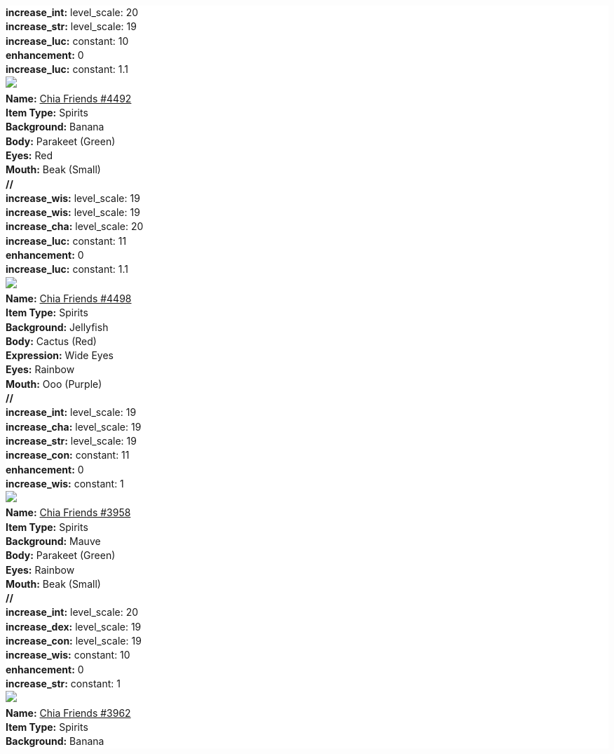 <div><strong>increase_int:</strong> level_scale: 20</div>
<div><strong>increase_str:</strong> level_scale: 19</div>
<div><strong>increase_luc:</strong> constant: 10</div>
<div><strong>enhancement:</strong> 0</div>
<div><strong>increase_luc:</strong> constant: 1.1</div>
</div>
<div class="item_thumbnail">
<a href="https://mintgarden.io/nfts/nft16lkhdj764qxh3s5day9ec3k2gkypdegnm2v4nlcf0zys8mxt779qmg72dl"><img loading="lazy" src="https://assets.mainnet.mintgarden.io/thumbnails/85bd37e14cac9102b665e2111c4b091002596d33cafdd8df2b7ff84529a71e2c.png"></a>
<div><strong>Name:</strong> <a href="https://mintgarden.io/nfts/nft16lkhdj764qxh3s5day9ec3k2gkypdegnm2v4nlcf0zys8mxt779qmg72dl">Chia Friends #4492</a></div>
<div><strong>Item Type:</strong> Spirits</div>
<div><strong>Background:</strong> Banana</div>
<div><strong>Body:</strong> Parakeet (Green)</div>
<div><strong>Eyes:</strong> Red</div>
<div><strong>Mouth:</strong> Beak (Small)</div>
<div><strong>//</strong></div><div><strong>increase_wis:</strong> level_scale: 19</div>
<div><strong>increase_wis:</strong> level_scale: 19</div>
<div><strong>increase_cha:</strong> level_scale: 20</div>
<div><strong>increase_luc:</strong> constant: 11</div>
<div><strong>enhancement:</strong> 0</div>
<div><strong>increase_luc:</strong> constant: 1.1</div>
</div>
<div class="item_thumbnail">
<a href="https://mintgarden.io/nfts/nft166zvfz9vn0vvr9zknak6f7su3njxacr2hn6002k5y0ahncpaqcts4p994w"><img loading="lazy" src="https://assets.mainnet.mintgarden.io/thumbnails/63be1efa6c19b57fc358fce35ac94b89a069fc11ba65c3f3e3090dd22e46d79c.png"></a>
<div><strong>Name:</strong> <a href="https://mintgarden.io/nfts/nft166zvfz9vn0vvr9zknak6f7su3njxacr2hn6002k5y0ahncpaqcts4p994w">Chia Friends #4498</a></div>
<div><strong>Item Type:</strong> Spirits</div>
<div><strong>Background:</strong> Jellyfish</div>
<div><strong>Body:</strong> Cactus (Red)</div>
<div><strong>Expression:</strong> Wide Eyes</div>
<div><strong>Eyes:</strong> Rainbow</div>
<div><strong>Mouth:</strong> Ooo (Purple)</div>
<div><strong>//</strong></div><div><strong>increase_int:</strong> level_scale: 19</div>
<div><strong>increase_cha:</strong> level_scale: 19</div>
<div><strong>increase_str:</strong> level_scale: 19</div>
<div><strong>increase_con:</strong> constant: 11</div>
<div><strong>enhancement:</strong> 0</div>
<div><strong>increase_wis:</strong> constant: 1</div>
</div>
<div class="item_thumbnail">
<a href="https://mintgarden.io/nfts/nft1zt9t25a25dlwan42s3d53al8v8udxvvgd78dsyrun8lr38v8u3zqhse3pe"><img loading="lazy" src="https://assets.mainnet.mintgarden.io/thumbnails/ae30c619c41da3d564107900c0fb70f923470922ed2ff2b5071fb176c135cf7c.png"></a>
<div><strong>Name:</strong> <a href="https://mintgarden.io/nfts/nft1zt9t25a25dlwan42s3d53al8v8udxvvgd78dsyrun8lr38v8u3zqhse3pe">Chia Friends #3958</a></div>
<div><strong>Item Type:</strong> Spirits</div>
<div><strong>Background:</strong> Mauve</div>
<div><strong>Body:</strong> Parakeet (Green)</div>
<div><strong>Eyes:</strong> Rainbow</div>
<div><strong>Mouth:</strong> Beak (Small)</div>
<div><strong>//</strong></div><div><strong>increase_int:</strong> level_scale: 20</div>
<div><strong>increase_dex:</strong> level_scale: 19</div>
<div><strong>increase_con:</strong> level_scale: 19</div>
<div><strong>increase_wis:</strong> constant: 10</div>
<div><strong>enhancement:</strong> 0</div>
<div><strong>increase_str:</strong> constant: 1</div>
</div>
<div class="item_thumbnail">
<a href="https://mintgarden.io/nfts/nft1jsuy2efvwf20cepmtcelxa2syughmdj38h52y86a9f6gflq8m3rshnzgsg"><img loading="lazy" src="https://assets.mainnet.mintgarden.io/thumbnails/0589d9891e84f6f865878fe7c893fbd4fee6cb59375dce08ac223258b2f9e52d.png"></a>
<div><strong>Name:</strong> <a href="https://mintgarden.io/nfts/nft1jsuy2efvwf20cepmtcelxa2syughmdj38h52y86a9f6gflq8m3rshnzgsg">Chia Friends #3962</a></div>
<div><strong>Item Type:</strong> Spirits</div>
<div><strong>Background:</strong> Banana</div>